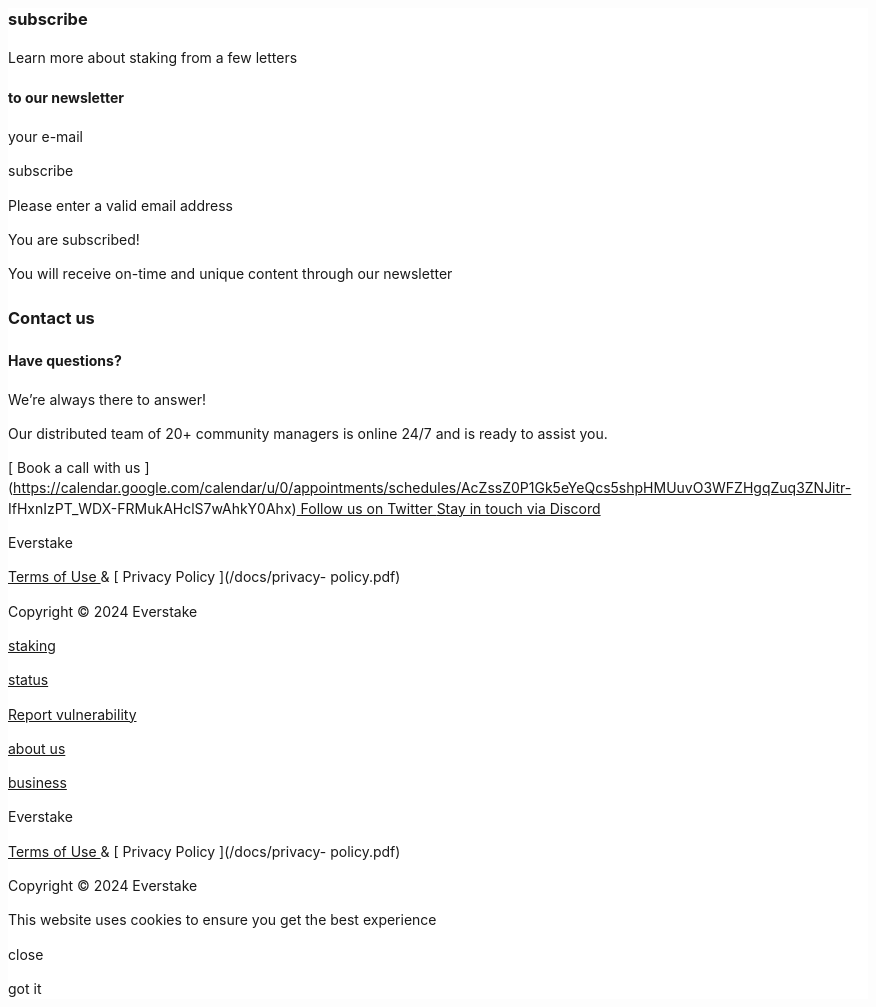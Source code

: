 ### subscribe

Learn more about staking from a few letters

#### to our newsletter

your e-mail

subscribe

Please enter a valid email address

You are subscribed!

You will receive on-time and unique content through our newsletter

###  Contact us

####  Have questions?  
We’re always there to answer!

Our distributed team of 20+ community managers is online 24/7 and is ready to
assist you.

[ Book a call with us
](https://calendar.google.com/calendar/u/0/appointments/schedules/AcZssZ0P1Gk5eYeQcs5shpHMUuvO3WFZHgqZuq3ZNJitr-
IfHxnIzPT_WDX-FRMukAHclS7wAhkY0Ahx)[ Follow us on Twitter
](https://twitter.com/everstake_pool)[ Stay in touch via Discord
](https://discord.gg/NvcW47V3Xb)

Everstake

[ Terms of Use ](/docs/terms-of-use.pdf) & [ Privacy Policy ](/docs/privacy-
policy.pdf)

Copyright © 2024 Everstake

[ staking ](/staking)

[ status ](https://status.everstake.one/)

[ Report vulnerability ](/report-vulnerability)

[ about us ](/about)

[ business ](/institutional-staking)

[](https://twitter.com/everstake_pool) [](https://www.reddit.com/r/Everstake/)
[](https://www.linkedin.com/company/everstakeofficial/)
[](https://www.youtube.com/@everstake7336)

[](https://www.stakingrewards.com/savings/everstake/)

Everstake

[ Terms of Use ](/docs/terms-of-use.pdf) & [ Privacy Policy ](/docs/privacy-
policy.pdf)

Copyright © 2024 Everstake

This website uses cookies to ensure you get the best experience

close

got it

